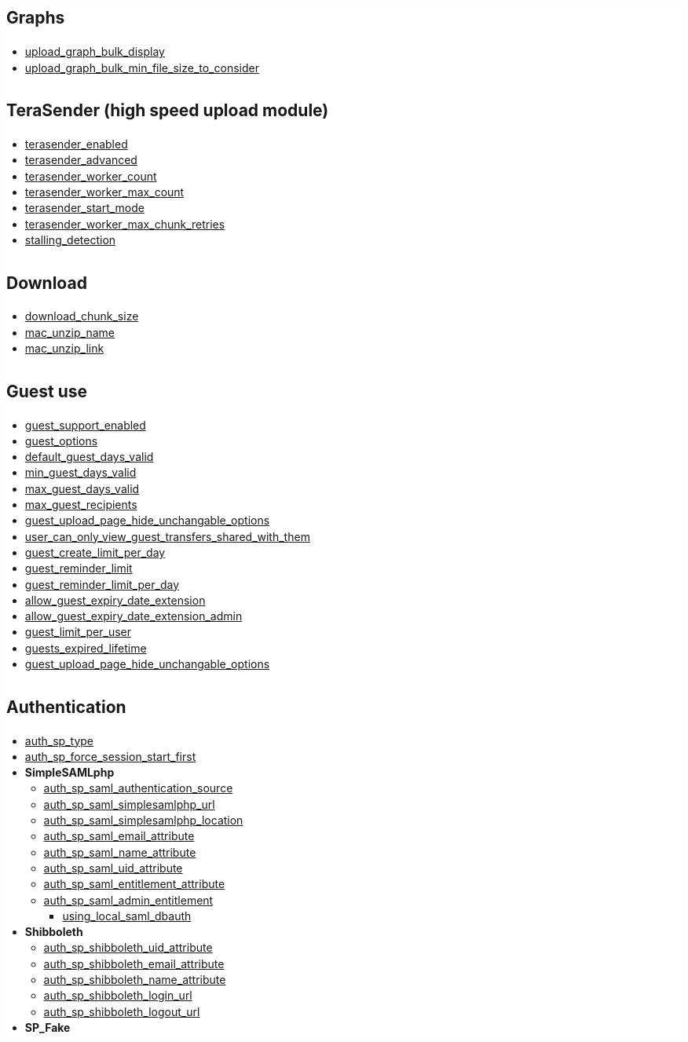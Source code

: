 ## Graphs

* [upload_graph_bulk_display](#upload_graph_bulk_display)
* [upload_graph_bulk_min_file_size_to_consider](#upload_graph_bulk_min_file_size_to_consider)

## TeraSender (high speed upload module)

* [terasender_enabled](#terasender_enabled)
* [terasender_advanced](#terasender_advanced)
* [terasender_worker_count](#terasender_worker_count)
* [terasender_worker_max_count](#terasender_worker_max_count)
* [terasender_start_mode](#terasender_start_mode)
* [terasender_worker_max_chunk_retries](#terasender_worker_max_chunk_retries)
* [stalling_detection](#stalling_detection)

## Download

* [download_chunk_size](#download_chunk_size)
* [mac_unzip_name](#mac_unzip_name)
* [mac_unzip_link](#mac_unzip_link)

## Guest use

* [guest_support_enabled](#guest_support_enabled)
* [guest_options](#guest_options)
* [default_guest_days_valid](#default_guest_days_valid)
* [min_guest_days_valid](#min_guest_days_valid)
* [max_guest_days_valid](#max_guest_days_valid)
* [max_guest_recipients](#max_guest_recipients)
* [guest_upload_page_hide_unchangable_options](#guest_upload_page_hide_unchangable_options)
* [user_can_only_view_guest_transfers_shared_with_them](#user_can_only_view_guest_transfers_shared_with_them)
* [guest_create_limit_per_day](#guest_create_limit_per_day)
* [guest_reminder_limit](#guest_reminder_limit)
* [guest_reminder_limit_per_day](#guest_reminder_limit_per_day)
* [allow_guest_expiry_date_extension](#allow_guest_expiry_date_extension)
* [allow_guest_expiry_date_extension_admin](#allow_guest_expiry_date_extension_admin)
* [guest_limit_per_user](#guest_limit_per_user)
* [guests_expired_lifetime](#guests_expired_lifetime)
* [guest_upload_page_hide_unchangable_options](#guest_upload_page_hide_unchangable_options)

## Authentication

* [auth_sp_type](#auth_sp_type)
* [auth_sp_force_session_start_first](#auth_sp_force_session_start_first)
* __SimpleSAMLphp__
	* [auth_sp_saml_authentication_source](#auth_sp_saml_authentication_source)
	* [auth_sp_saml_simplesamlphp_url](#auth_sp_saml_simplesamlphp_url)
	* [auth_sp_saml_simplesamlphp_location](#auth_sp_saml_simplesamlphp_location)
	* [auth_sp_saml_email_attribute](#auth_sp_saml_email_attribute)
	* [auth_sp_saml_name_attribute](#auth_sp_saml_name_attribute)
	* [auth_sp_saml_uid_attribute](#auth_sp_saml_uid_attribute)
	* [auth_sp_saml_entitlement_attribute](#auth_sp_saml_entitlement_attribute)
	* [auth_sp_saml_admin_entitlement](#auth_sp_saml_admin_entitlement)
        * [using_local_saml_dbauth](#using_local_saml_dbauth)
* __Shibboleth__
	* [auth_sp_shibboleth_uid_attribute](#auth_sp_shibboleth_uid_attribute)
	* [auth_sp_shibboleth_email_attribute](#auth_sp_shibboleth_email_attribute)
	* [auth_sp_shibboleth_name_attribute](#auth_sp_shibboleth_name_attribute)
	* [auth_sp_shibboleth_login_url](#auth_sp_shibboleth_login_url)
	* [auth_sp_shibboleth_logout_url](#auth_sp_shibboleth_logout_url)
* __SP_Fake__